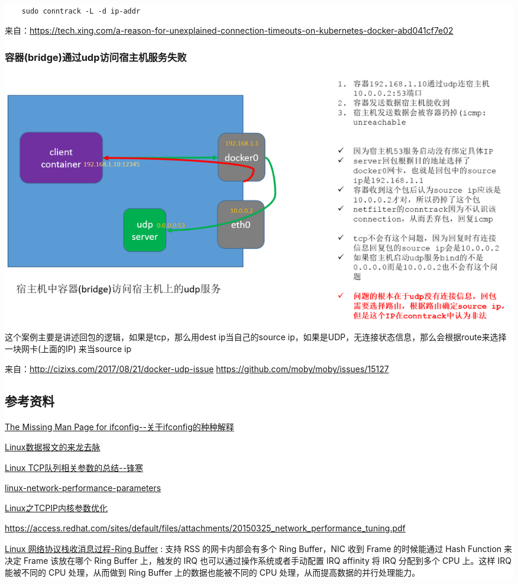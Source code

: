 
		sudo conntrack -L -d ip-addr

来自：https://tech.xing.com/a-reason-for-unexplained-connection-timeouts-on-kubernetes-docker-abd041cf7e02

### 容器(bridge)通过udp访问宿主机服务失败

![image.png](/images/oss/a067b484c593aa3a4b6a525d1f93506e.png)

这个案例主要是讲述回包的逻辑，如果是tcp，那么用dest ip当自己的source ip，如果是UDP，无连接状态信息，那么会根据route来选择一块网卡(上面的IP) 来当source ip

来自：http://cizixs.com/2017/08/21/docker-udp-issue
	 https://github.com/moby/moby/issues/15127


## 参考资料

[The Missing Man Page for ifconfig--关于ifconfig的种种解释](http://blog.hyfather.com/blog/2013/03/04/ifconfig/)

[Linux数据报文的来龙去脉](https://cloud.tencent.com/developer/article/1400834?s=original-sharing)

[Linux TCP队列相关参数的总结--锋寒](https://www.atatech.org/articles/27189)

[linux-network-performance-parameters](https://github.com/leandromoreira/linux-network-performance-parameters)

[Linux之TCPIP内核参数优化](https://www.cnblogs.com/fczjuever/archive/2013/04/17/3026694.html)

https://access.redhat.com/sites/default/files/attachments/20150325_network_performance_tuning.pdf

[Linux 网络协议栈收消息过程-Ring Buffer](https://ylgrgyq.github.io/2017/07/23/linux-receive-packet-1/ ) : 支持 RSS 的网卡内部会有多个 Ring Buffer，NIC 收到 Frame 的时候能通过 Hash Function 来决定 Frame 该放在哪个 Ring Buffer 上，触发的 IRQ 也可以通过操作系统或者手动配置 IRQ affinity 将 IRQ 分配到多个 CPU 上。这样 IRQ 能被不同的 CPU 处理，从而做到 Ring Buffer 上的数据也能被不同的 CPU 处理，从而提高数据的并行处理能力。
